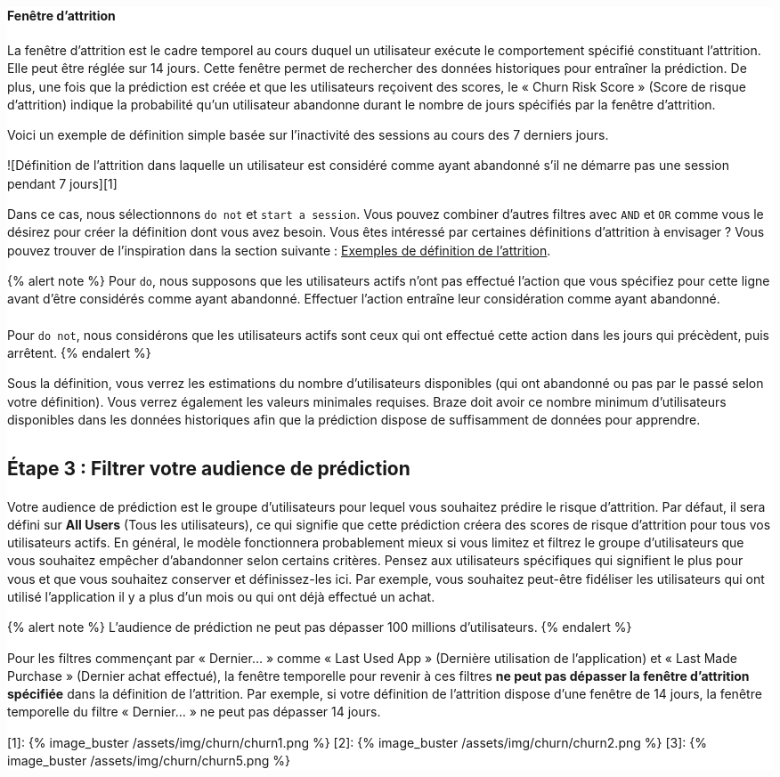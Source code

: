 #### Fenêtre d’attrition

La fenêtre d’attrition est le cadre temporel au cours duquel un utilisateur exécute le comportement spécifié constituant l’attrition. Elle peut être réglée sur 14 jours. Cette fenêtre permet de rechercher des données historiques pour entraîner la prédiction. De plus, une fois que la prédiction est créée et que les utilisateurs reçoivent des scores, le « Churn Risk Score » (Score de risque d’attrition) indique la probabilité qu’un utilisateur abandonne durant le nombre de jours spécifiés par la fenêtre d’attrition. 

Voici un exemple de définition simple basée sur l’inactivité des sessions au cours des 7 derniers jours.

![Définition de l’attrition dans laquelle un utilisateur est considéré comme ayant abandonné s’il ne démarre pas une session pendant 7 jours][1]

Dans ce cas, nous sélectionnons `do not` et `start a session`. Vous pouvez combiner d’autres filtres avec `AND` et `OR` comme vous le désirez pour créer la définition dont vous avez besoin. Vous êtes intéressé par certaines définitions d’attrition à envisager ? Vous pouvez trouver de l’inspiration dans la section suivante : [Exemples de définition de l’attrition](#sample-definitions).

{% alert note %}
Pour `do`, nous supposons que les utilisateurs actifs n’ont pas effectué l’action que vous spécifiez pour cette ligne avant d’être considérés comme ayant abandonné. Effectuer l’action entraîne leur considération comme ayant abandonné. <br>
<br>
Pour `do not`, nous considérons que les utilisateurs actifs sont ceux qui ont effectué cette action dans les jours qui précèdent, puis arrêtent.
{% endalert %}

Sous la définition, vous verrez les estimations du nombre d’utilisateurs disponibles (qui ont abandonné ou pas par le passé selon votre définition). Vous verrez également les valeurs minimales requises. Braze doit avoir ce nombre minimum d’utilisateurs disponibles dans les données historiques afin que la prédiction dispose de suffisamment de données pour apprendre.

## Étape 3 : Filtrer votre audience de prédiction

Votre audience de prédiction est le groupe d’utilisateurs pour lequel vous souhaitez prédire le risque d’attrition. Par défaut, il sera défini sur **All Users** (Tous les utilisateurs), ce qui signifie que cette prédiction créera des scores de risque d’attrition pour tous vos utilisateurs actifs. En général, le modèle fonctionnera probablement mieux si vous limitez et filtrez le groupe d’utilisateurs que vous souhaitez empêcher d’abandonner selon certains critères. Pensez aux utilisateurs spécifiques qui signifient le plus pour vous et que vous souhaitez conserver et définissez-les ici. Par exemple, vous souhaitez peut-être fidéliser les utilisateurs qui ont utilisé l’application il y a plus d’un mois ou qui ont déjà effectué un achat.

{% alert note %}
L’audience de prédiction ne peut pas dépasser 100 millions d’utilisateurs.
{% endalert %}

Pour les filtres commençant par « Dernier… » comme « Last Used App » (Dernière utilisation de l’application) et « Last Made Purchase » (Dernier achat effectué), la fenêtre temporelle pour revenir à ces filtres **ne peut pas dépasser la fenêtre d’attrition spécifiée** dans la définition de l’attrition. Par exemple, si votre définition de l’attrition dispose d’une fenêtre de 14 jours, la fenêtre temporelle du filtre « Dernier… » ne peut pas dépasser 14 jours.


[1]: {% image_buster /assets/img/churn/churn1.png %}
[2]: {% image_buster /assets/img/churn/churn2.png %}
[3]: {% image_buster /assets/img/churn/churn5.png %}